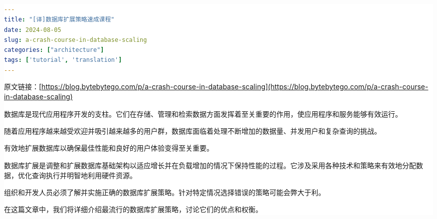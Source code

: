 ```yaml
---
title: "[译]数据库扩展策略速成课程"
date: 2024-08-05
slug: a-crash-course-in-database-scaling
categories: ["architecture"]
tags: ['tutorial', 'translation']
---
```


原文链接：[https://blog.bytebytego.com/p/a-crash-course-in-database-scaling](https://blog.bytebytego.com/p/a-crash-course-in-database-scaling)

数据库是现代应用程序开发的支柱。它们在存储、管理和检索数据方面发挥着至关重要的作用，使应用程序和服务能够有效运行。


随着应用程序越来越受欢迎并吸引越来越多的用户群，数据库面临着处理不断增加的数据量、并发用户和复杂查询的挑战。

有效地扩展数据库以确保最佳性能和良好的用户体验变得至关重要。 

数据库扩展是调整和扩展数据库基础架构以适应增长并在负载增加的情况下保持性能的过程。它涉及采用各种技术和策略来有效地分配数据，优化查询执行并明智地利用硬件资源。

组织和开发人员必须了解并实施正确的数据库扩展策略。针对特定情况选择错误的策略可能会弊大于利。

在这篇文章中，我们将详细介绍最流行的数据库扩展策略，讨论它们的优点和权衡。
